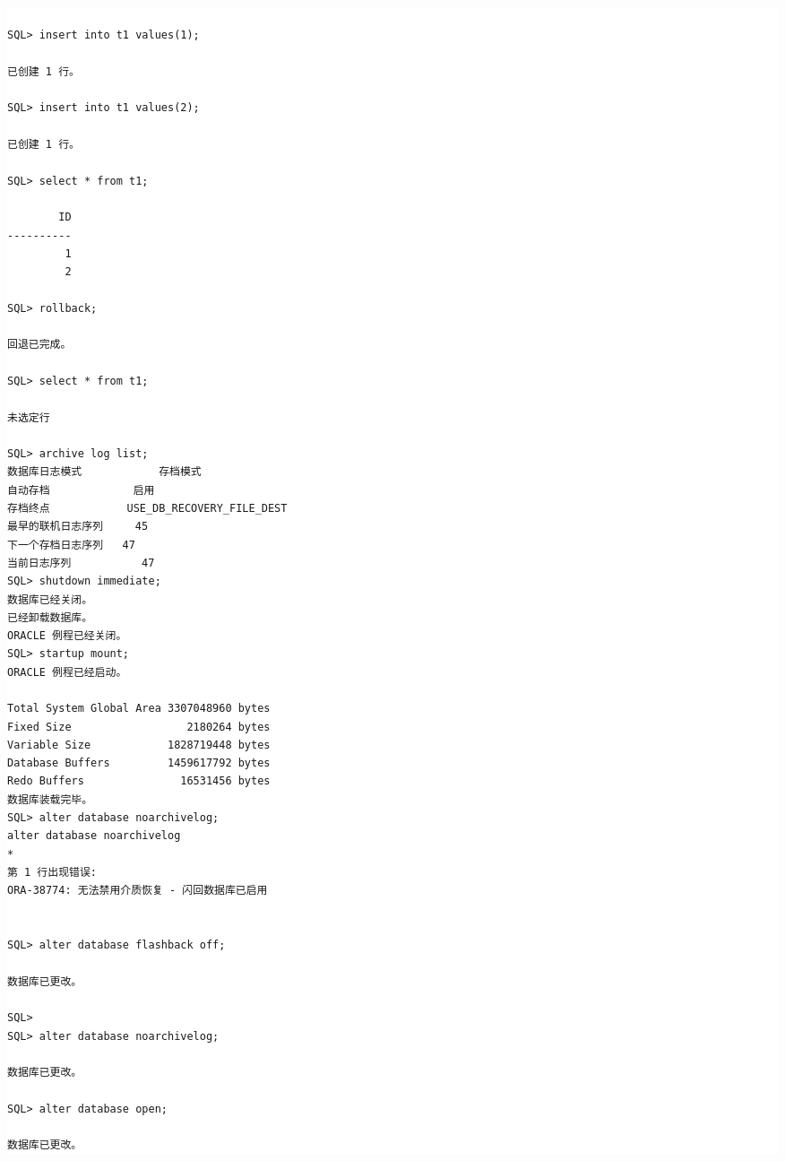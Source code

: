 ```

SQL> insert into t1 values(1);

已创建 1 行。

SQL> insert into t1 values(2);

已创建 1 行。

SQL> select * from t1;

        ID
----------
         1
         2

SQL> rollback;

回退已完成。

SQL> select * from t1;

未选定行

SQL> archive log list;
数据库日志模式            存档模式
自动存档             启用
存档终点            USE_DB_RECOVERY_FILE_DEST
最早的联机日志序列     45
下一个存档日志序列   47
当前日志序列           47
SQL> shutdown immediate;
数据库已经关闭。
已经卸载数据库。
ORACLE 例程已经关闭。
SQL> startup mount;
ORACLE 例程已经启动。

Total System Global Area 3307048960 bytes
Fixed Size                  2180264 bytes
Variable Size            1828719448 bytes
Database Buffers         1459617792 bytes
Redo Buffers               16531456 bytes
数据库装载完毕。
SQL> alter database noarchivelog;
alter database noarchivelog
*
第 1 行出现错误:
ORA-38774: 无法禁用介质恢复 - 闪回数据库已启用


SQL> alter database flashback off;

数据库已更改。

SQL>
SQL> alter database noarchivelog;

数据库已更改。

SQL> alter database open;

数据库已更改。
```